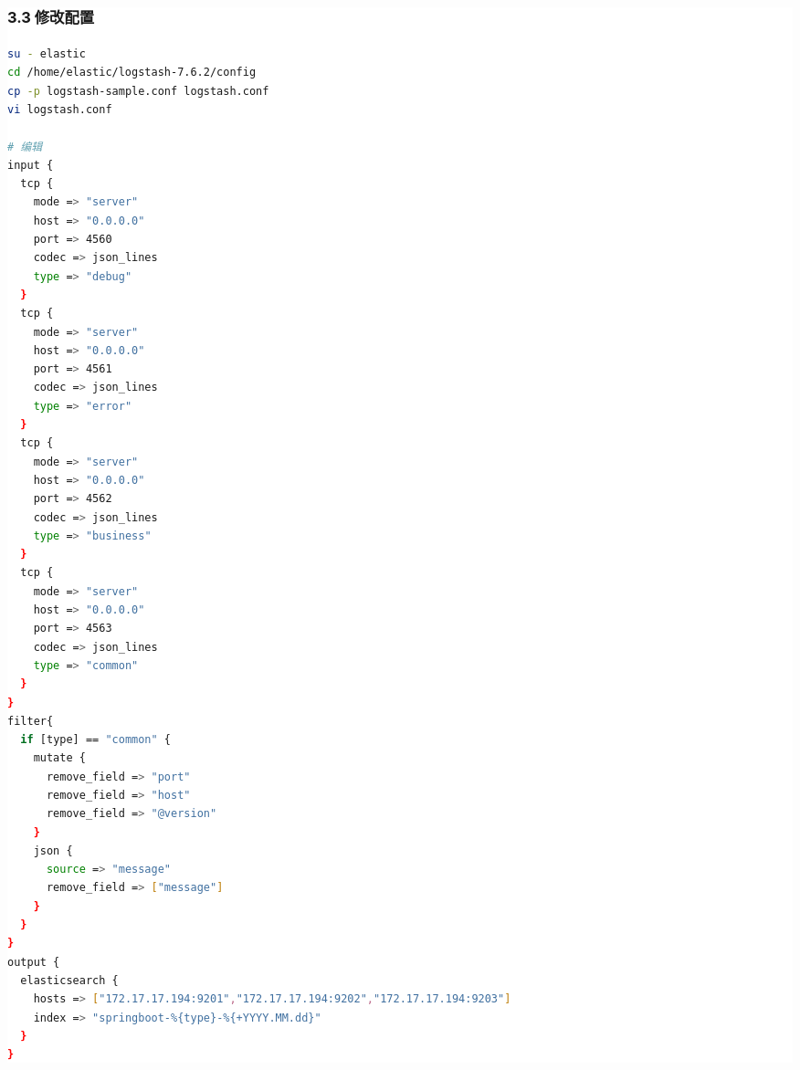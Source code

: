 ### 3.3 修改配置

```bash
su - elastic
cd /home/elastic/logstash-7.6.2/config
cp -p logstash-sample.conf logstash.conf
vi logstash.conf

# 编辑
input {
  tcp {
    mode => "server"
    host => "0.0.0.0"
    port => 4560
    codec => json_lines
    type => "debug"
  }
  tcp {
    mode => "server"
    host => "0.0.0.0"
    port => 4561
    codec => json_lines
    type => "error"
  }
  tcp {
    mode => "server"
    host => "0.0.0.0"
    port => 4562
    codec => json_lines
    type => "business"
  }
  tcp {
    mode => "server"
    host => "0.0.0.0"
    port => 4563
    codec => json_lines
    type => "common"
  }
}
filter{
  if [type] == "common" {
    mutate {
      remove_field => "port"
      remove_field => "host"
      remove_field => "@version"
    }
    json {
      source => "message"
      remove_field => ["message"]
    }
  }
}
output {
  elasticsearch {
    hosts => ["172.17.17.194:9201","172.17.17.194:9202","172.17.17.194:9203"]
    index => "springboot-%{type}-%{+YYYY.MM.dd}"
  }
}
```
